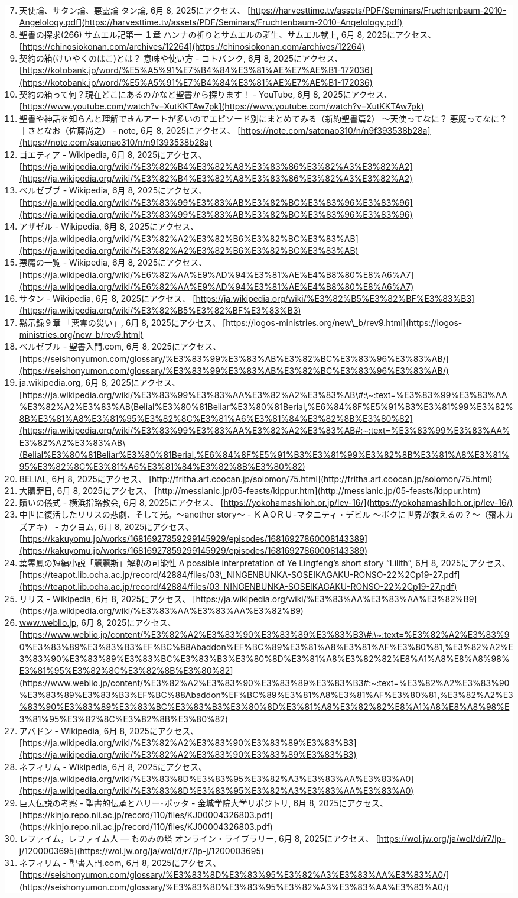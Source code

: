 7. 天使論、サタン論、悪霊論 タン論, 6月 8, 2025にアクセス、 [https://harvesttime.tv/assets/PDF/Seminars/Fruchtenbaum-2010-Angelology.pdf](https://harvesttime.tv/assets/PDF/Seminars/Fruchtenbaum-2010-Angelology.pdf)  
8. 聖書の探求(266) サムエル記第一 １章 ハンナの祈りとサムエルの誕生、サムエル献上, 6月 8, 2025にアクセス、 [https://chinosiokonan.com/archives/12264](https://chinosiokonan.com/archives/12264)  
9. 契約の箱(けいやくのはこ)とは？ 意味や使い方 \- コトバンク, 6月 8, 2025にアクセス、 [https://kotobank.jp/word/%E5%A5%91%E7%B4%84%E3%81%AE%E7%AE%B1-172036](https://kotobank.jp/word/%E5%A5%91%E7%B4%84%E3%81%AE%E7%AE%B1-172036)  
10. 契約の箱って何？現在どこにあるのかなど聖書から探ります！ \- YouTube, 6月 8, 2025にアクセス、 [https://www.youtube.com/watch?v=XutKKTAw7pk](https://www.youtube.com/watch?v=XutKKTAw7pk)  
11. 聖書や神話を知らんと理解できんアートが多いのでエピソード別にまとめてみる（新約聖書篇2） 〜天使ってなに？ 悪魔ってなに？｜さとなお（佐藤尚之） \- note, 6月 8, 2025にアクセス、 [https://note.com/satonao310/n/n9f393538b28a](https://note.com/satonao310/n/n9f393538b28a)  
12. ゴエティア \- Wikipedia, 6月 8, 2025にアクセス、 [https://ja.wikipedia.org/wiki/%E3%82%B4%E3%82%A8%E3%83%86%E3%82%A3%E3%82%A2](https://ja.wikipedia.org/wiki/%E3%82%B4%E3%82%A8%E3%83%86%E3%82%A3%E3%82%A2)  
13. ベルゼブブ \- Wikipedia, 6月 8, 2025にアクセス、 [https://ja.wikipedia.org/wiki/%E3%83%99%E3%83%AB%E3%82%BC%E3%83%96%E3%83%96](https://ja.wikipedia.org/wiki/%E3%83%99%E3%83%AB%E3%82%BC%E3%83%96%E3%83%96)  
14. アザゼル \- Wikipedia, 6月 8, 2025にアクセス、 [https://ja.wikipedia.org/wiki/%E3%82%A2%E3%82%B6%E3%82%BC%E3%83%AB](https://ja.wikipedia.org/wiki/%E3%82%A2%E3%82%B6%E3%82%BC%E3%83%AB)  
15. 悪魔の一覧 \- Wikipedia, 6月 8, 2025にアクセス、 [https://ja.wikipedia.org/wiki/%E6%82%AA%E9%AD%94%E3%81%AE%E4%B8%80%E8%A6%A7](https://ja.wikipedia.org/wiki/%E6%82%AA%E9%AD%94%E3%81%AE%E4%B8%80%E8%A6%A7)  
16. サタン \- Wikipedia, 6月 8, 2025にアクセス、 [https://ja.wikipedia.org/wiki/%E3%82%B5%E3%82%BF%E3%83%B3](https://ja.wikipedia.org/wiki/%E3%82%B5%E3%82%BF%E3%83%B3)  
17. 黙示録９章 「悪霊の災い」, 6月 8, 2025にアクセス、 [https://logos-ministries.org/new\_b/rev9.html](https://logos-ministries.org/new_b/rev9.html)  
18. ベルゼブル \- 聖書入門.com, 6月 8, 2025にアクセス、 [https://seishonyumon.com/glossary/%E3%83%99%E3%83%AB%E3%82%BC%E3%83%96%E3%83%AB/](https://seishonyumon.com/glossary/%E3%83%99%E3%83%AB%E3%82%BC%E3%83%96%E3%83%AB/)  
19. ja.wikipedia.org, 6月 8, 2025にアクセス、 [https://ja.wikipedia.org/wiki/%E3%83%99%E3%83%AA%E3%82%A2%E3%83%AB\#:\~:text=%E3%83%99%E3%83%AA%E3%82%A2%E3%83%AB(Belial%E3%80%81Beliar%E3%80%81Berial,%E6%84%8F%E5%91%B3%E3%81%99%E3%82%8B%E3%81%A8%E3%81%95%E3%82%8C%E3%81%A6%E3%81%84%E3%82%8B%E3%80%82](https://ja.wikipedia.org/wiki/%E3%83%99%E3%83%AA%E3%82%A2%E3%83%AB#:~:text=%E3%83%99%E3%83%AA%E3%82%A2%E3%83%AB\(Belial%E3%80%81Beliar%E3%80%81Berial,%E6%84%8F%E5%91%B3%E3%81%99%E3%82%8B%E3%81%A8%E3%81%95%E3%82%8C%E3%81%A6%E3%81%84%E3%82%8B%E3%80%82)  
20. BELIAL, 6月 8, 2025にアクセス、 [http://fritha.art.coocan.jp/solomon/75.html](http://fritha.art.coocan.jp/solomon/75.html)  
21. 大贖罪日, 6月 8, 2025にアクセス、 [http://messianic.jp/05-feasts/kippur.htm](http://messianic.jp/05-feasts/kippur.htm)  
22. 贖いの儀式 \- 横浜指路教会, 6月 8, 2025にアクセス、 [https://yokohamashiloh.or.jp/lev-16/](https://yokohamashiloh.or.jp/lev-16/)  
23. 中世に復活したリリスの悲劇、そして光。～another story～ \- ＫＡОＲＵ-マタニティ・デビル ～ボクに世界が救えるの？～（齋木カズアキ） \- カクヨム, 6月 8, 2025にアクセス、 [https://kakuyomu.jp/works/16816927859299145929/episodes/16816927860008143389](https://kakuyomu.jp/works/16816927859299145929/episodes/16816927860008143389)  
24. 葉霊鳳の短編小説「麗麗斯」解釈の可能性 A possible interpretation of Ye Lingfengʼs short story “Lilith”, 6月 8, 2025にアクセス、 [https://teapot.lib.ocha.ac.jp/record/42884/files/03\_NINGENBUNKA-SOSEIKAGAKU-RONSO-22%2Cp19-27.pdf](https://teapot.lib.ocha.ac.jp/record/42884/files/03_NINGENBUNKA-SOSEIKAGAKU-RONSO-22%2Cp19-27.pdf)  
25. リリス \- Wikipedia, 6月 8, 2025にアクセス、 [https://ja.wikipedia.org/wiki/%E3%83%AA%E3%83%AA%E3%82%B9](https://ja.wikipedia.org/wiki/%E3%83%AA%E3%83%AA%E3%82%B9)  
26. www.weblio.jp, 6月 8, 2025にアクセス、 [https://www.weblio.jp/content/%E3%82%A2%E3%83%90%E3%83%89%E3%83%B3\#:\~:text=%E3%82%A2%E3%83%90%E3%83%89%E3%83%B3%EF%BC%88Abaddon%EF%BC%89%E3%81%A8%E3%81%AF%E3%80%81,%E3%82%A2%E3%83%90%E3%83%89%E3%83%BC%E3%83%B3%E3%80%8D%E3%81%A8%E3%82%82%E8%A1%A8%E8%A8%98%E3%81%95%E3%82%8C%E3%82%8B%E3%80%82](https://www.weblio.jp/content/%E3%82%A2%E3%83%90%E3%83%89%E3%83%B3#:~:text=%E3%82%A2%E3%83%90%E3%83%89%E3%83%B3%EF%BC%88Abaddon%EF%BC%89%E3%81%A8%E3%81%AF%E3%80%81,%E3%82%A2%E3%83%90%E3%83%89%E3%83%BC%E3%83%B3%E3%80%8D%E3%81%A8%E3%82%82%E8%A1%A8%E8%A8%98%E3%81%95%E3%82%8C%E3%82%8B%E3%80%82)  
27. アバドン \- Wikipedia, 6月 8, 2025にアクセス、 [https://ja.wikipedia.org/wiki/%E3%82%A2%E3%83%90%E3%83%89%E3%83%B3](https://ja.wikipedia.org/wiki/%E3%82%A2%E3%83%90%E3%83%89%E3%83%B3)  
28. ネフィリム \- Wikipedia, 6月 8, 2025にアクセス、 [https://ja.wikipedia.org/wiki/%E3%83%8D%E3%83%95%E3%82%A3%E3%83%AA%E3%83%A0](https://ja.wikipedia.org/wiki/%E3%83%8D%E3%83%95%E3%82%A3%E3%83%AA%E3%83%A0)  
29. 巨人伝説の考察 \- 聖書的伝承とハリー･ポッタ \- 金城学院大学リポジトリ, 6月 8, 2025にアクセス、 [https://kinjo.repo.nii.ac.jp/record/110/files/KJ00004326803.pdf](https://kinjo.repo.nii.ac.jp/record/110/files/KJ00004326803.pdf)  
30. レファイム，レファイム人 — ものみの塔 オンライン・ライブラリー, 6月 8, 2025にアクセス、 [https://wol.jw.org/ja/wol/d/r7/lp-j/1200003695](https://wol.jw.org/ja/wol/d/r7/lp-j/1200003695)  
31. ネフィリム \- 聖書入門.com, 6月 8, 2025にアクセス、 [https://seishonyumon.com/glossary/%E3%83%8D%E3%83%95%E3%82%A3%E3%83%AA%E3%83%A0/](https://seishonyumon.com/glossary/%E3%83%8D%E3%83%95%E3%82%A3%E3%83%AA%E3%83%A0/)  